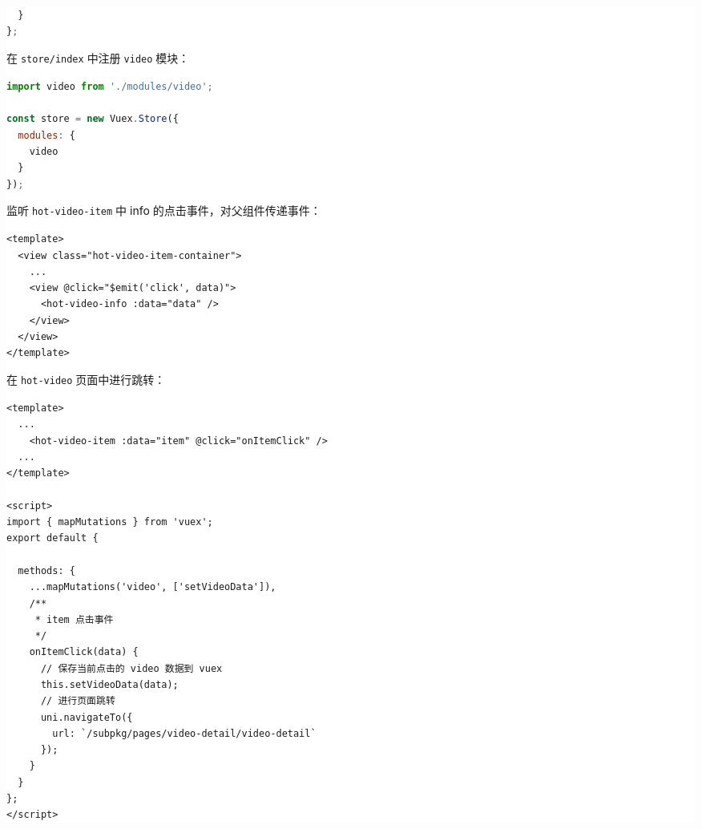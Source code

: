 ```js
  }
};

```

在 `store/index` 中注册 `video` 模块：

```js
import video from './modules/video';

const store = new Vuex.Store({
  modules: {
    video
  }
});

```

监听 `hot-video-item` 中 info 的点击事件，对父组件传递事件：

```vue
<template>
  <view class="hot-video-item-container">
    ...
    <view @click="$emit('click', data)">
      <hot-video-info :data="data" />
    </view>
  </view>
</template>

```

在 `hot-video` 页面中进行跳转：

```vue
<template>
  ...
    <hot-video-item :data="item" @click="onItemClick" />
  ...
</template>

<script>
import { mapMutations } from 'vuex';
export default {
 
  methods: {
    ...mapMutations('video', ['setVideoData']),
    /**
     * item 点击事件
     */
    onItemClick(data) {
      // 保存当前点击的 video 数据到 vuex
      this.setVideoData(data);
      // 进行页面跳转
      uni.navigateTo({
        url: `/subpkg/pages/video-detail/video-detail`
      });
    }
  }
};
</script>

```
